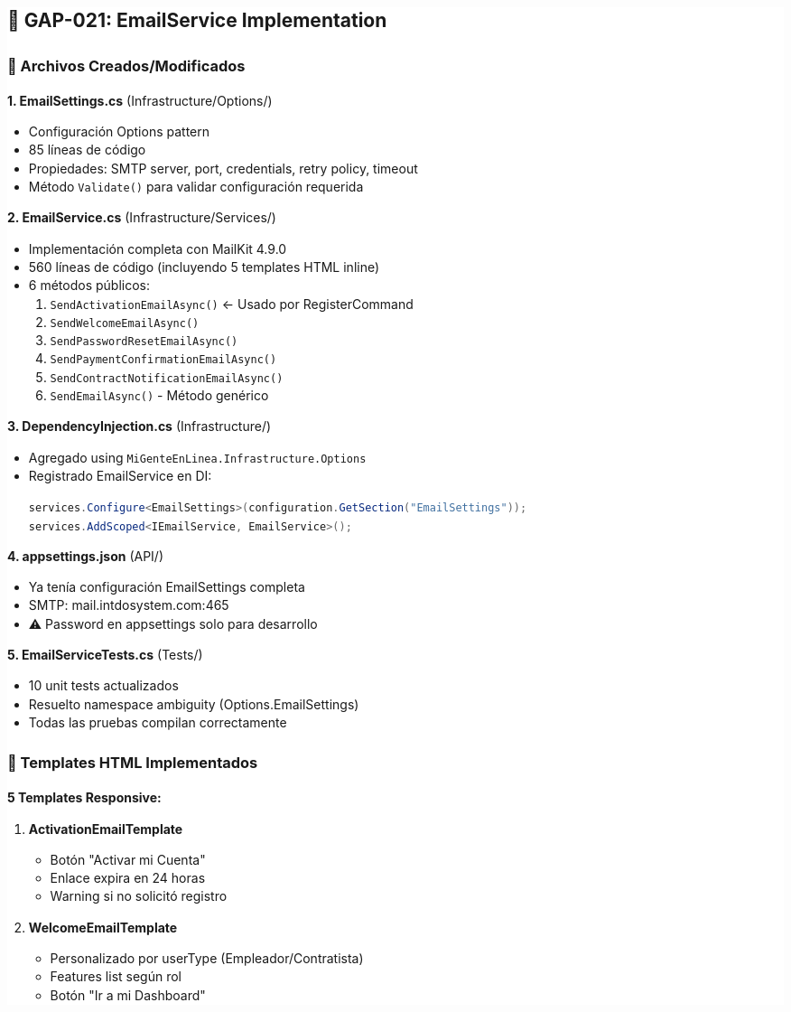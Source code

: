 
## 🔧 GAP-021: EmailService Implementation

### 📁 Archivos Creados/Modificados

**1. EmailSettings.cs** (Infrastructure/Options/)
- Configuración Options pattern
- 85 líneas de código
- Propiedades: SMTP server, port, credentials, retry policy, timeout
- Método `Validate()` para validar configuración requerida

**2. EmailService.cs** (Infrastructure/Services/)
- Implementación completa con MailKit 4.9.0
- 560 líneas de código (incluyendo 5 templates HTML inline)
- 6 métodos públicos:
  1. `SendActivationEmailAsync()` ← Usado por RegisterCommand
  2. `SendWelcomeEmailAsync()`
  3. `SendPasswordResetEmailAsync()`
  4. `SendPaymentConfirmationEmailAsync()`
  5. `SendContractNotificationEmailAsync()`
  6. `SendEmailAsync()` - Método genérico

**3. DependencyInjection.cs** (Infrastructure/)
- Agregado using `MiGenteEnLinea.Infrastructure.Options`
- Registrado EmailService en DI:
  ```csharp
  services.Configure<EmailSettings>(configuration.GetSection("EmailSettings"));
  services.AddScoped<IEmailService, EmailService>();
  ```

**4. appsettings.json** (API/)
- Ya tenía configuración EmailSettings completa
- SMTP: mail.intdosystem.com:465
- ⚠️ Password en appsettings solo para desarrollo

**5. EmailServiceTests.cs** (Tests/)
- 10 unit tests actualizados
- Resuelto namespace ambiguity (Options.EmailSettings)
- Todas las pruebas compilan correctamente

### 🎨 Templates HTML Implementados

**5 Templates Responsive:**

1. **ActivationEmailTemplate**
   - Botón "Activar mi Cuenta"
   - Enlace expira en 24 horas
   - Warning si no solicitó registro

2. **WelcomeEmailTemplate**
   - Personalizado por userType (Empleador/Contratista)
   - Features list según rol
   - Botón "Ir a mi Dashboard"
